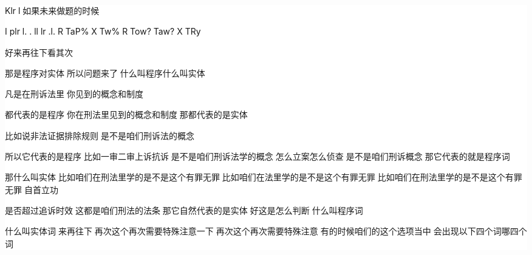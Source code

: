 Klr
l
如果未来做题的时候

I plr
l.
.
ll
lr
.l.
R
TaP%
X
Tw%
R
Tow?
Taw?
X
TRy

好来再往下看其次

那是程序对实体
所以问题来了
什么叫程序什么叫实体

凡是在刑诉法里
你见到的概念和制度

都代表的是程序
你在刑法里见到的概念和制度
那都代表的是实体

比如说非法证据排除规则
是不是咱们刑诉法的概念

所以它代表的是程序
比如一审二审上诉抗诉
是不是咱们刑诉法学的概念
怎么立案怎么侦查
是不是咱们刑诉概念
那它代表的就是程序词

那什么叫实体
比如咱们在刑法里学的是不是这个有罪无罪
比如咱们在法里学的是不是这个有罪无罪
比如咱们在刑法里学的是不是这个有罪无罪
自首立功

是否超过追诉时效
这都是咱们刑法的法条
那它自然代表的是实体
好这是怎么判断
什么叫程序词

什么叫实体词
来再往下
再次这个再次需要特殊注意一下
再次这个再次需要特殊注意
有的时候咱们的这个选项当中
会出现以下四个词哪四个词
